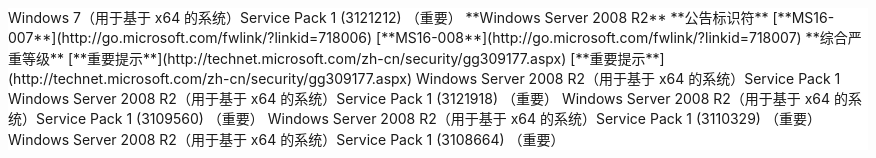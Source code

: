 </td>
<td style="border:1px solid black;">
Windows 7（用于基于 x64 的系统）Service Pack 1  
(3121212)  
（重要）

</td>
</tr>
<tr>
<td style="border:1px solid black;" colspan="3">
**Windows Server 2008 R2**

</td>
</tr>
<tr>
<td style="border:1px solid black;">
**公告标识符**

</td>
<td style="border:1px solid black;">
[**MS16-007**](http://go.microsoft.com/fwlink/?linkid=718006)

</td>
<td style="border:1px solid black;">
[**MS16-008**](http://go.microsoft.com/fwlink/?linkid=718007)

</td>
</tr>
<tr>
<td style="border:1px solid black;">
**综合严重等级**

</td>
<td style="border:1px solid black;">
[**重要提示**](http://technet.microsoft.com/zh-cn/security/gg309177.aspx)

</td>
<td style="border:1px solid black;">
[**重要提示**](http://technet.microsoft.com/zh-cn/security/gg309177.aspx)

</td>
</tr>
<tr>
<td style="border:1px solid black;">
Windows Server 2008 R2（用于基于 x64 的系统）Service Pack 1

</td>
<td style="border:1px solid black;">
Windows Server 2008 R2（用于基于 x64 的系统）Service Pack 1  
(3121918)  
（重要）  
Windows Server 2008 R2（用于基于 x64 的系统）Service Pack 1  
(3109560)  
（重要）  
Windows Server 2008 R2（用于基于 x64 的系统）Service Pack 1  
(3110329)  
（重要）  
Windows Server 2008 R2（用于基于 x64 的系统）Service Pack 1  
(3108664)  
（重要）
